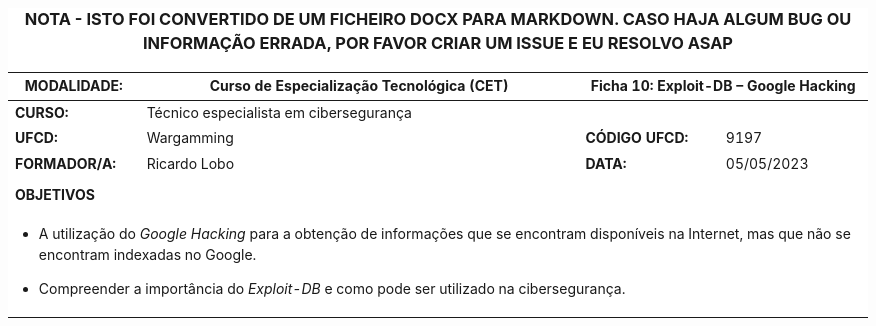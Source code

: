 <div align="center">
<h3>

**NOTA - ISTO FOI CONVERTIDO DE UM FICHEIRO DOCX PARA MARKDOWN. CASO HAJA ALGUM BUG OU INFORMAÇÃO ERRADA, POR FAVOR CRIAR UM ISSUE E EU RESOLVO ASAP**

</h>
</div>

<table style="width:100%;">
<colgroup>
<col style="width: 15%" />
<col style="width: 50%" />
<col style="width: 16%" />
<col style="width: 17%" />
</colgroup>
<thead>
<tr class="header">
<th><strong>MODALIDADE:</strong></th>
<th>Curso de Especialização Tecnológica (CET)</th>
<th colspan="2"><strong>Ficha 10: Exploit-DB – Google
Hacking</strong></th>
</tr>
</thead>
<tbody>
<tr class="odd">
<td><strong>CURSO:</strong></td>
<td colspan="3">Técnico especialista em cibersegurança</td>
</tr>
<tr class="even">
<td><strong>UFCD:</strong></td>
<td>Wargamming</td>
<td><strong>CÓDIGO UFCD:</strong></td>
<td>9197</td>
</tr>
<tr class="odd">
<td><strong>FORMADOR/A:</strong></td>
<td>Ricardo Lobo</td>
<td><strong>DATA:</strong></td>
<td>05/05/2023</td>
</tr>
<tr class="even">
<td></td>
<td></td>
<td></td>
<td></td>
</tr>
<tr class="odd">
<td colspan="4"><strong>OBJETIVOS</strong></td>
</tr>
<tr class="even">
<td colspan="4"><ul>
<li><p>A utilização do <em>Google Hacking</em> para a obtenção de
informações que se encontram disponíveis na Internet, mas que não se
encontram indexadas no Google.</p></li>
<li><p>Compreender a importância do <em>Exploit-DB</em> e como pode ser
utilizado na cibersegurança.</p></li>
</ul></td>
</tr>
</tbody>
</table>
